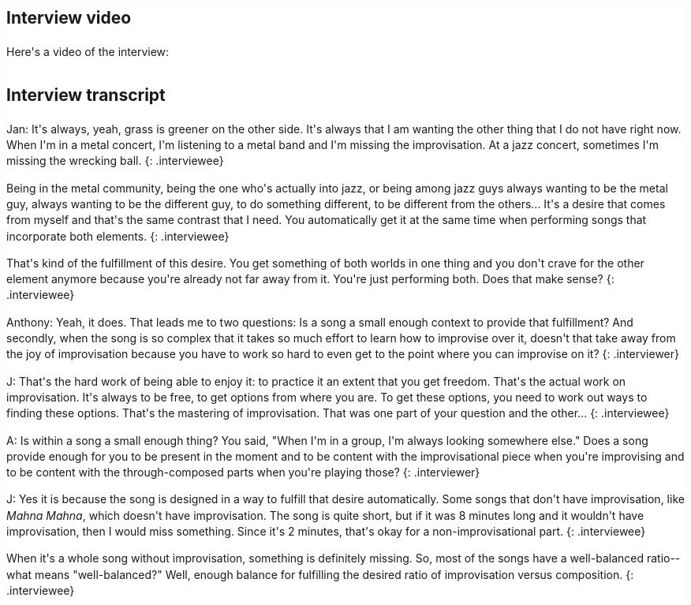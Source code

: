 ## Interview video

Here's a video of the interview:

<div class="video-wrapper"><iframe width="560" height="315" src="https://www.youtube.com/embed/NtdaEW5ARcQ?rel=0" frameborder="0" allowfullscreen></iframe></div>

## Interview transcript

Jan: It's always, yeah, grass is greener on the other side. It's always that I am wanting the other thing that I do not have right now. When I'm in a metal concert, I'm listening to a metal band and I'm missing the improvisation. At a jazz concert, sometimes I'm missing the wrecking ball.
{: .interviewee}

Being in the metal community, being the one who's actually into jazz, or being among jazz guys always wanting to be the metal guy, <span class="important">always wanting to be the different guy, to do something different, to be different from the others</span>... It's a desire that comes from myself and that's the same contrast that I need. You automatically get it at the same time when performing songs that incorporate both elements.
{: .interviewee}

That's kind of the fulfillment of this desire. You get something of both worlds in one thing and you don't crave for the other element anymore because you're already not far away from it. You're just performing both. Does that make sense?
{: .interviewee}

Anthony: Yeah, it does. That leads me to two questions: Is a song a small enough context to provide that fulfillment? And secondly, when the song is so complex that it takes so much effort to learn how to improvise over it, doesn't that take away from the joy of improvisation because you have to work so hard to even get to the point where you can improvise on it?
{: .interviewer}

J: <span class="important">That's the hard work of being able to enjoy it: to practice it an extent that you get freedom.</span> That's the actual work on improvisation. It's always to be free, to get options from where you are. To get these options, you need to work out ways to finding these options. That's the mastering of improvisation. That was one part of your question and the other...
{: .interviewee}

A: Is within a song a small enough thing? You said, "When I'm in a group, I'm always looking somewhere else." Does a song provide enough for you to be present in the moment and to be content with the improvisational piece when you're improvising and to be content with the through-composed parts when you're playing those?
{: .interviewer}

J: Yes it is because the song is designed in a way to fulfill that desire automatically. Some songs that don't have improvisation, like *Mahna Mahna*, which doesn't have improvisation. The song is quite short, but if it was 8 minutes long and it wouldn't have improvisation, then I would miss something. Since it's 2 minutes, that's okay for a non-improvisational part.
{: .interviewee}

When it's a whole song without improvisation, something is definitely missing. So, most of the songs have a well-balanced ratio--what means "well-balanced?" Well, enough balance for fulfilling the desired ratio of improvisation versus composition.
{: .interviewee}
